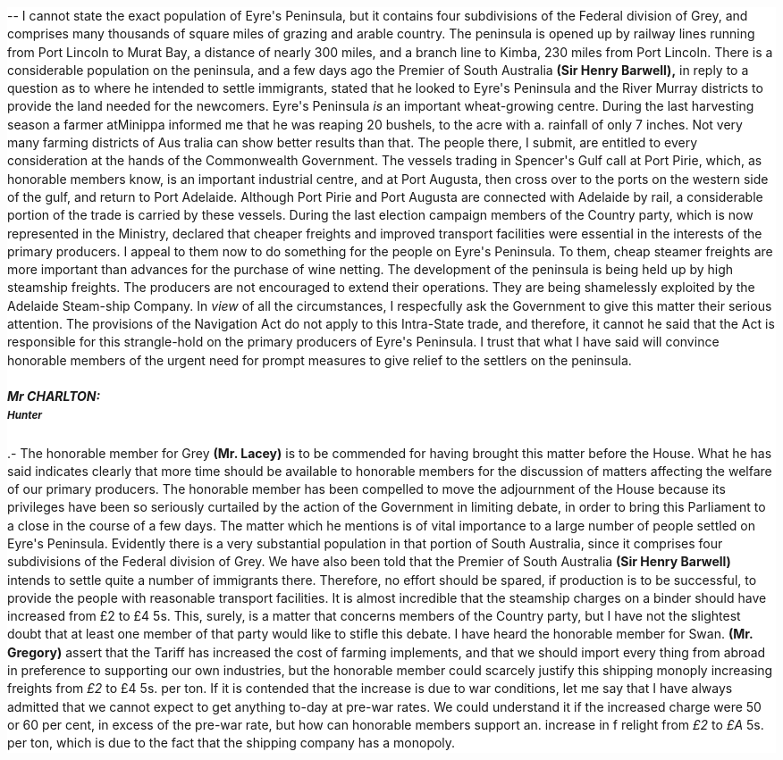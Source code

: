 -- I cannot state the exact population of Eyre's Peninsula, but it contains four subdivisions of the Federal  division of Grey, and comprises many thousands of square miles of grazing and arable country. The peninsula is opened up by railway lines running from Port Lincoln to Murat Bay, a distance of nearly 300 miles, and a branch line to Kimba, 230 miles from Port Lincoln. There is a considerable population on the peninsula, and a few days ago the Premier of South Australia  **(Sir Henry Barwell),**  in reply to a question as to where he intended to settle immigrants, stated that he looked to Eyre's Peninsula and the River Murray districts to provide the land needed for the newcomers. Eyre's Peninsula  *is*  an important wheat-growing centre. During the last harvesting season a farmer atMinippa informed me that he was reaping 20 bushels, to the acre with a. rainfall of only 7 inches. Not very many farming districts of Aus tralia can show better results than that.  The people there, I submit, are entitled to every consideration at the hands of the Commonwealth Government. The vessels trading in Spencer's Gulf call at Port Pirie, which, as honorable members know, is an important industrial centre, and at Port Augusta, then cross over to the ports on the western side of the gulf, and return to Port Adelaide. Although Port Pirie and Port Augusta are connected with Adelaide by rail, a considerable portion of the trade is carried by these vessels. During the last election campaign members of the Country party, which is now represented in the Ministry, declared that cheaper freights and improved transport facilities were essential in the interests of the primary producers. I appeal to them now to do something for the people on Eyre's Peninsula. To them, cheap steamer freights are more important than advances for the purchase of wine netting. The development of the peninsula is being held up by high steamship freights. The producers are not encouraged to extend their operations. They are being shamelessly exploited by the Adelaide Steam-ship Company. In  *view*  of all the circumstances, I respecfully ask the Government to give this matter their serious attention. The provisions of the Navigation Act do not apply to this Intra-State trade, and therefore, it cannot he said that the Act is responsible for this strangle-hold on the primary producers of Eyre's Peninsula. I trust that what I have said will convince honorable members of the urgent need for prompt measures to give relief to the settlers on the peninsula. 

##### Mr CHARLTON:<br><small class="text-muted">Hunter</small>

.- The honorable member for Grey  **(Mr. Lacey)**  is to be commended for having brought this matter before the House. What he has said indicates clearly that more time should be available to honorable members for the discussion of matters affecting the welfare of our primary producers. The honorable member has been compelled to move the adjournment of the House because its privileges have been so seriously curtailed by the action of the Government in limiting debate, in order to bring this Parliament to a close in the course of a few days. The matter which he mentions is of vital  importance to a large number of people settled on Eyre's Peninsula. Evidently there is a very substantial population in that portion of South Australia, since it comprises four subdivisions of the Federal division of Grey. We have also been told that the Premier of South Australia  **(Sir Henry Barwell)**  intends to settle quite a number of immigrants there. Therefore, no effort should be spared, if production is to be successful, to provide the people with reasonable transport facilities. It is almost incredible that the steamship charges on a binder should have increased from £2 to £4 5s. This, surely, is a matter that concerns members of the Country party, but I have not the slightest doubt that at least one member of that party would like to stifle this debate. I have heard the honorable member for Swan.  **(Mr. Gregory)**  assert that the Tariff has increased the cost of farming implements, and that we should import every thing from abroad in preference to supporting our own industries, but the honorable member could scarcely justify this shipping monoply increasing freights from  *£2*  to £4 5s. per ton. If it is contended that the increase is due to war conditions, let me say that I have always admitted that we cannot expect to get anything to-day at pre-war rates. We could understand it if the increased charge were 50 or 60 per cent, in excess of the pre-war rate, but how can honorable members support an. increase in f relight from  *£2*  to  *£A*  5s. per ton, which is due to the fact that the shipping company has a monopoly. 

